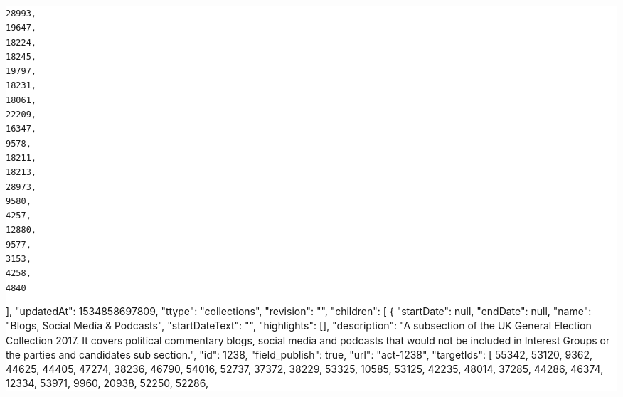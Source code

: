     28993, 
    19647, 
    18224, 
    18245, 
    19797, 
    18231, 
    18061, 
    22209, 
    16347, 
    9578, 
    18211, 
    18213, 
    28973, 
    9580, 
    4257, 
    12880, 
    9577, 
    3153, 
    4258, 
    4840
  ], 
  "updatedAt": 1534858697809, 
  "ttype": "collections", 
  "revision": "", 
  "children": [
    {
      "startDate": null, 
      "endDate": null, 
      "name": "Blogs, Social Media & Podcasts", 
      "startDateText": "", 
      "highlights": [], 
      "description": "A subsection of the UK General Election Collection 2017. It covers political commentary blogs, social media and podcasts that would not be included in Interest Groups or the parties and candidates sub section.", 
      "id": 1238, 
      "field_publish": true, 
      "url": "act-1238", 
      "targetIds": [
        55342, 
        53120, 
        9362, 
        44625, 
        44405, 
        47274, 
        38236, 
        46790, 
        54016, 
        52737, 
        37372, 
        38229, 
        53325, 
        10585, 
        53125, 
        42235, 
        48014, 
        37285, 
        44286, 
        46374, 
        12334, 
        53971, 
        9960, 
        20938, 
        52250, 
        52286, 
